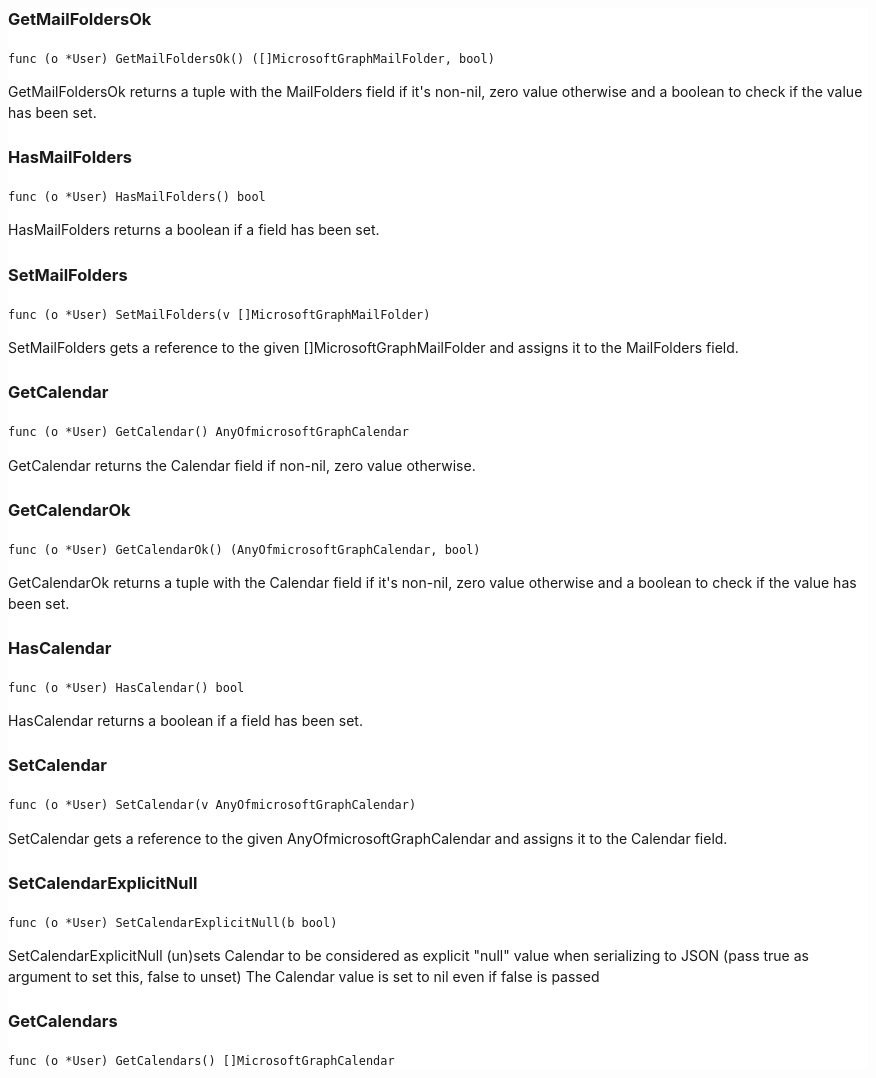 ### GetMailFoldersOk

`func (o *User) GetMailFoldersOk() ([]MicrosoftGraphMailFolder, bool)`

GetMailFoldersOk returns a tuple with the MailFolders field if it's non-nil, zero value otherwise
and a boolean to check if the value has been set.

### HasMailFolders

`func (o *User) HasMailFolders() bool`

HasMailFolders returns a boolean if a field has been set.

### SetMailFolders

`func (o *User) SetMailFolders(v []MicrosoftGraphMailFolder)`

SetMailFolders gets a reference to the given []MicrosoftGraphMailFolder and assigns it to the MailFolders field.

### GetCalendar

`func (o *User) GetCalendar() AnyOfmicrosoftGraphCalendar`

GetCalendar returns the Calendar field if non-nil, zero value otherwise.

### GetCalendarOk

`func (o *User) GetCalendarOk() (AnyOfmicrosoftGraphCalendar, bool)`

GetCalendarOk returns a tuple with the Calendar field if it's non-nil, zero value otherwise
and a boolean to check if the value has been set.

### HasCalendar

`func (o *User) HasCalendar() bool`

HasCalendar returns a boolean if a field has been set.

### SetCalendar

`func (o *User) SetCalendar(v AnyOfmicrosoftGraphCalendar)`

SetCalendar gets a reference to the given AnyOfmicrosoftGraphCalendar and assigns it to the Calendar field.

### SetCalendarExplicitNull

`func (o *User) SetCalendarExplicitNull(b bool)`

SetCalendarExplicitNull (un)sets Calendar to be considered as explicit "null" value
when serializing to JSON (pass true as argument to set this, false to unset)
The Calendar value is set to nil even if false is passed
### GetCalendars

`func (o *User) GetCalendars() []MicrosoftGraphCalendar`
